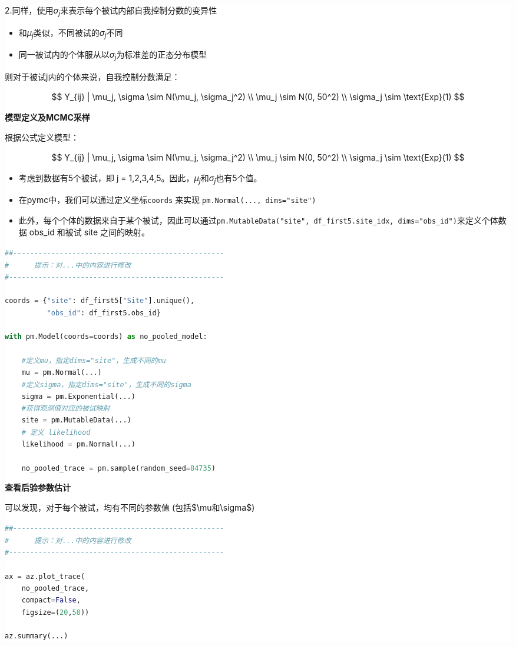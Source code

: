 2.同样，使用$\sigma_j$来表示每个被试内部自我控制分数的变异性

- 和$\mu_j$类似，不同被试的$\sigma_j$不同

- 同一被试内的个体服从以$\sigma_j$为标准差的正态分布模型

则对于被试j内的个体来说，自我控制分数满足：

$$
Y_{ij} | \mu_j, \sigma \sim N(\mu_j, \sigma_j^2) \\
\mu_j \sim N(0, 50^2) \\
\sigma_j \sim \text{Exp}(1)
$$

**模型定义及MCMC采样**

根据公式定义模型：

$$
Y_{ij} | \mu_j, \sigma \sim N(\mu_j, \sigma_j^2) \\
\mu_j \sim N(0, 50^2) \\
\sigma_j \sim \text{Exp}(1)
$$

- 考虑到数据有5个被试，即 j = 1,2,3,4,5。因此，$\mu_j$和$\sigma_j$也有5个值。

- 在pymc中，我们可以通过定义坐标`coords` 来实现 `pm.Normal(..., dims="site")`

- 此外，每个个体的数据来自于某个被试，因此可以通过`pm.MutableData("site", df_first5.site_idx, dims="obs_id")`来定义个体数据 obs_id 和被试 site 之间的映射。

```python
##--------------------------------------------------
#      提示：对...中的内容进行修改
#---------------------------------------------------

coords = {"site": df_first5["Site"].unique(),
          "obs_id": df_first5.obs_id}

with pm.Model(coords=coords) as no_pooled_model:

    #定义mu，指定dims="site"，生成不同的mu 
    mu = pm.Normal(...)                  
    #定义sigma，指定dims="site"，生成不同的sigma
    sigma = pm.Exponential(...)            
    #获得观测值对应的被试映射
    site = pm.MutableData(...) 
    # 定义 likelihood
    likelihood = pm.Normal(...)

    no_pooled_trace = pm.sample(random_seed=84735)
```

**查看后验参数估计**

可以发现，对于每个被试，均有不同的参数值 (包括$\mu和\sigma$)

```python
##--------------------------------------------------
#      提示：对...中的内容进行修改
#---------------------------------------------------

ax = az.plot_trace(
    no_pooled_trace,
    compact=False,
    figsize=(20,50))

az.summary(...)
```
